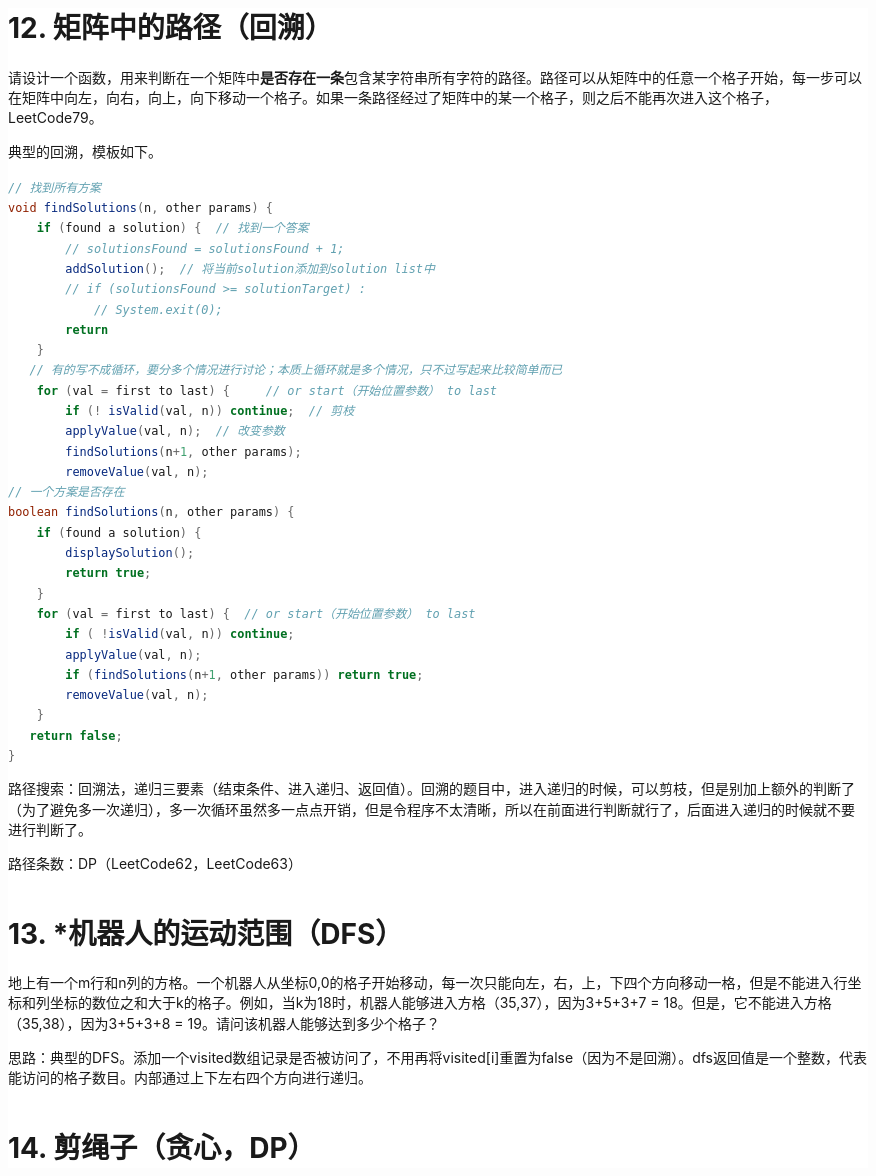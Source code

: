 # 12. 矩阵中的路径（回溯）

请设计一个函数，用来判断在一个矩阵中**是否存在一条**包含某字符串所有字符的路径。路径可以从矩阵中的任意一个格子开始，每一步可以在矩阵中向左，向右，向上，向下移动一个格子。如果一条路径经过了矩阵中的某一个格子，则之后不能再次进入这个格子，LeetCode79。

典型的回溯，模板如下。
```Java
// 找到所有方案
void findSolutions(n, other params) {
    if (found a solution) {  // 找到一个答案
        // solutionsFound = solutionsFound + 1;
        addSolution();  // 将当前solution添加到solution list中
        // if (solutionsFound >= solutionTarget) : 
            // System.exit(0);
        return
    }
   // 有的写不成循环，要分多个情况进行讨论；本质上循环就是多个情况，只不过写起来比较简单而已
    for (val = first to last) {     // or start（开始位置参数） to last
        if (! isValid(val, n)) continue;  // 剪枝 
        applyValue(val, n);  // 改变参数
        findSolutions(n+1, other params);
        removeValue(val, n);  
// 一个方案是否存在
boolean findSolutions(n, other params) {
    if (found a solution) {
        displaySolution();
        return true;
    }
    for (val = first to last) {  // or start（开始位置参数） to last
        if ( !isValid(val, n)) continue;
        applyValue(val, n);
        if (findSolutions(n+1, other params)) return true;
        removeValue(val, n);
    }
   return false;
}
```

路径搜索：回溯法，递归三要素（结束条件、进入递归、返回值）。回溯的题目中，进入递归的时候，可以剪枝，但是别加上额外的判断了（为了避免多一次递归），多一次循环虽然多一点点开销，但是令程序不太清晰，所以在前面进行判断就行了，后面进入递归的时候就不要进行判断了。

路径条数：DP（LeetCode62，LeetCode63）

# 13. *机器人的运动范围（DFS）

地上有一个m行和n列的方格。一个机器人从坐标0,0的格子开始移动，每一次只能向左，右，上，下四个方向移动一格，但是不能进入行坐标和列坐标的数位之和大于k的格子。例如，当k为18时，机器人能够进入方格（35,37），因为3+5+3+7 = 18。但是，它不能进入方格（35,38），因为3+5+3+8 = 19。请问该机器人能够达到多少个格子？

思路：典型的DFS。添加一个visited数组记录是否被访问了，不用再将visited[i]重置为false（因为不是回溯）。dfs返回值是一个整数，代表能访问的格子数目。内部通过上下左右四个方向进行递归。

# 14. 剪绳子（贪心，DP）
